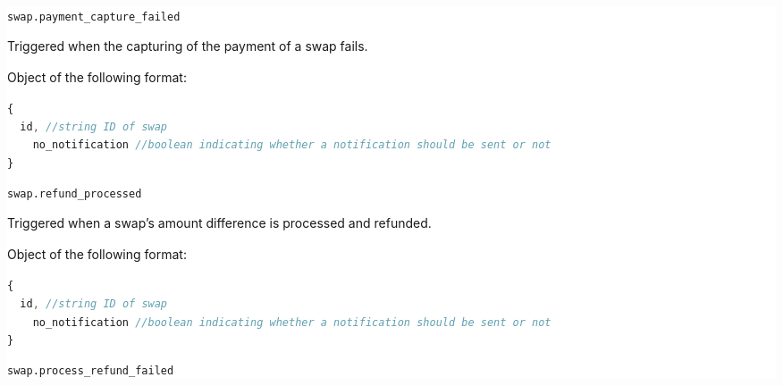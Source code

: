 </td>
</tr>

<tr>
<td>

`swap.payment_capture_failed`

</td>
<td>

Triggered when the capturing of the payment of a swap fails.

</td>
<td>

Object of the following format:

```js
{
  id, //string ID of swap
    no_notification //boolean indicating whether a notification should be sent or not
}
```

</td>
</tr>

<tr>
<td>

`swap.refund_processed`

</td>
<td>

Triggered when a swap’s amount difference is processed and refunded.

</td>
<td>

Object of the following format:

```js
{
  id, //string ID of swap
    no_notification //boolean indicating whether a notification should be sent or not
}
```

</td>
</tr>

<tr>
<td>

`swap.process_refund_failed`

</td>
<td>
